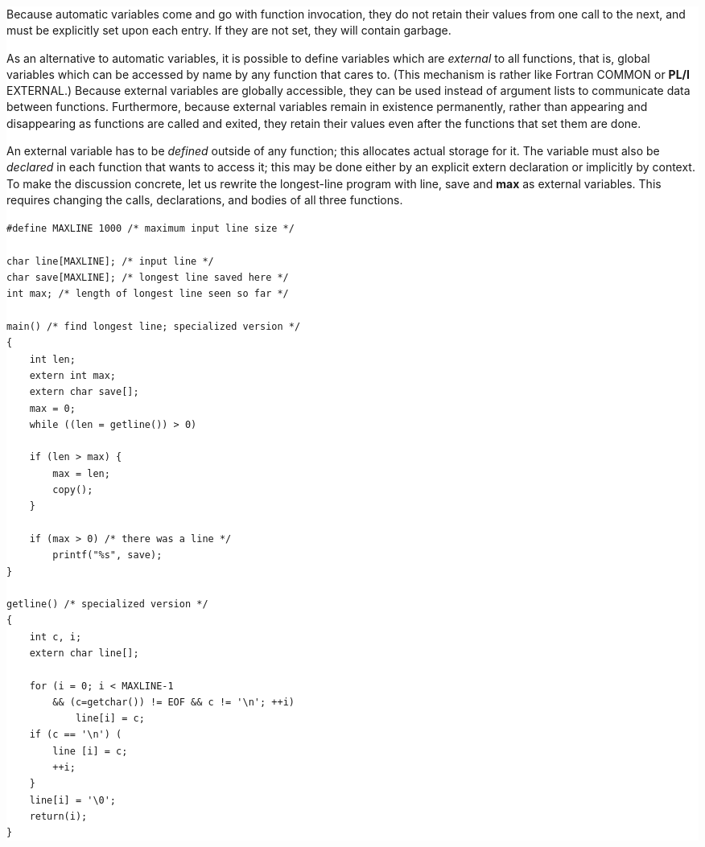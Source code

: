 Because automatic variables come and go with function invocation, they
do not retain their values from one call to the next, and must be explicitly
set upon each entry. If they are not set, they will contain garbage.

As an alternative to automatic variables, it is possible to define variables
which are _external_ to all functions, that is, global variables which can be
accessed by name by any function that cares to. (This mechanism is rather
like Fortran COMMON or **PL/I** EXTERNAL.) Because external variables are
globally accessible, they can be used instead of argument lists to communicate data between functions. Furthermore, because external variables
remain in existence permanently, rather than appearing and disappearing as
functions are called and exited, they retain their values even after the functions that set them are done.

An external variable has to be _defined_ outside of any function; this allocates actual storage for it. The variable must also be _declared_ in each function that wants to access it; this may be done either by an explicit extern
declaration or implicitly by context. To make the discussion concrete, let us
rewrite the longest-line program with line, save and **max** as external variables.
This requires changing the calls, declarations, and bodies of all three
functions.

[comment]: <> (page 29 , CHAPTER I A TUTORIAL INTRODUCTION 29 )

    #define MAXLINE 1000 /* maximum input line size */

    char line[MAXLINE]; /* input line */
    char save[MAXLINE]; /* longest line saved here */
    int max; /* length of longest line seen so far */

    main() /* find longest line; specialized version */
    {
        int len;
        extern int max;
        extern char save[];
        max = 0;
        while ((len = getline()) > 0)

        if (len > max) {
            max = len;
            copy();
        }

        if (max > 0) /* there was a line */
            printf("%s", save);
    }

    getline() /* specialized version */
    {
        int c, i;
        extern char line[];

        for (i = 0; i < MAXLINE-1
            && (c=getchar()) != EOF && c != '\n'; ++i)
                line[i] = c;
        if (c == '\n') (
            line [i] = c;
            ++i;
        }
        line[i] = '\0';
        return(i);
    }


[comment]: <> (page 6 , 6 THE C PROGRAMMING LANGUAGE CHAPTER I )
[comment]: <> (page 7 , CHAPTER I A TUTORIAL INTRODUCTION _7_ )
[comment]: <> (page 8 , S THE C PROGRAMMING LANGUAGE CHAPTLR )
[comment]: <> (code c_008_01.c)
[comment]: <> (page 9 , CHAPTER I A TUTORIAL INTRODUCTION 9 )
[comment]: <> (page 10 , ID THE C PROGRAMMING LANGUAGE CHAPTER I )
[comment]: <> (page 11 , CHAPTER I A TUTORIAL INTRODUCTION 11 )
[comment]: <> (page 12 , 12 THE C PROGRAMMING LANGUAGE CHAPTER I )
[comment]: <> (page 13 , CHAPTER 1 A TUTORIAL INTRODUCTION 13 )
[comment]: <> (page 14 , 14 THE C PROGRAMMING LANGUAGE CHAPTER I )
[comment]: <> (page 15 , CHAPTER I A TUTORIAL INTRODUCTION 15 )
[comment]: <> (page 16 , 16 THE C PROGRAMMING LANGUAGE CHAPTER I )
[comment]: <> (page 17 , CHAPTER I A TUTORIAL INTRODUCTION 17 )
[comment]: <> (page 18 , IS THE C PROGRAMMING LANGUAGE CHAPTER )
[comment]: <> (page 19 , CHAPTER 1 A TUTORIAL INTRODUCTION 19 )
[comment]: <> (page 20 , 20 THE C PROGRAMMING LANGUAGE CHAPTER I )
[comment]: <> (page 21 , CHAPTER 1 A TUTORIAL INTRODUCTION 21 )
[comment]: <> (page 22 , 22 THE C PROGRAMMING LANGUAGE CHAPTER I )
[comment]: <> (page 23 , CHAPTER I A TUTORIAL INTRODUCTION 23 )
[comment]: <> (page 24 , **24** THE C PROGRAMMING LANGUAGE CHAPTER I )
[comment]: <> (page 25 , CHAPTER I A TUTORIAL INTRODUCTION 25 )
[comment]: <> (page 26 , 26 THE C PROGRAMMING LANGUAGE CHAPTER I )
[comment]: <> (page 27 , CHAPTER I A TUTORIAL INTRODUCTION 27 )
[comment]: <> (page 28 , 28 THE C PROGRAMMING LANGUAGE CHAPTER I )
[comment]: <> (page 30 , 30 THE C PROGRAMMING LANGUAGE CHAPTER I )
[comment]: <> (page 31 , CHAPTER I A TUTORIAL INTRODUCTION 31 )